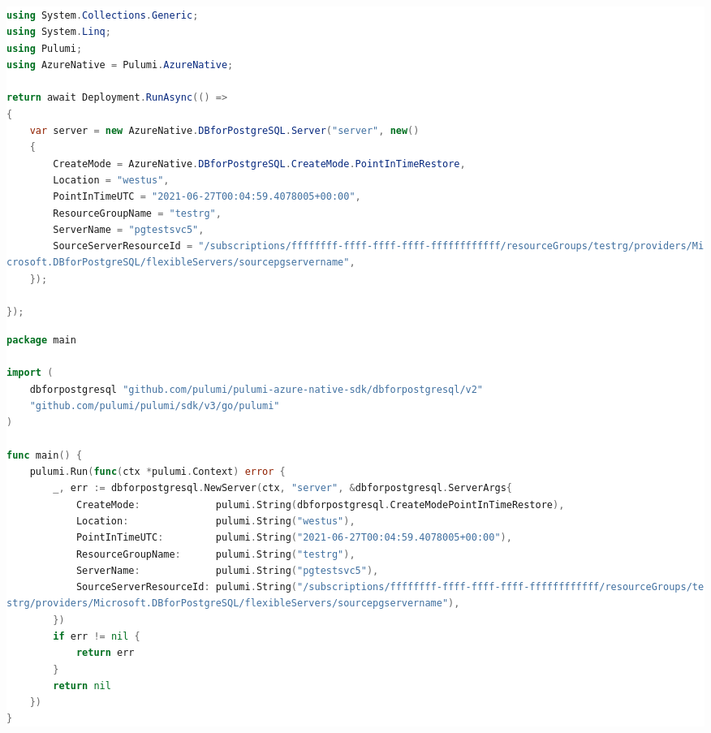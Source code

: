 
<div>
<pulumi-choosable type="language" values="csharp">

```csharp
using System.Collections.Generic;
using System.Linq;
using Pulumi;
using AzureNative = Pulumi.AzureNative;

return await Deployment.RunAsync(() => 
{
    var server = new AzureNative.DBforPostgreSQL.Server("server", new()
    {
        CreateMode = AzureNative.DBforPostgreSQL.CreateMode.PointInTimeRestore,
        Location = "westus",
        PointInTimeUTC = "2021-06-27T00:04:59.4078005+00:00",
        ResourceGroupName = "testrg",
        ServerName = "pgtestsvc5",
        SourceServerResourceId = "/subscriptions/ffffffff-ffff-ffff-ffff-ffffffffffff/resourceGroups/testrg/providers/Microsoft.DBforPostgreSQL/flexibleServers/sourcepgservername",
    });

});


```


</pulumi-choosable>
</div>


<div>
<pulumi-choosable type="language" values="go">


```go
package main

import (
	dbforpostgresql "github.com/pulumi/pulumi-azure-native-sdk/dbforpostgresql/v2"
	"github.com/pulumi/pulumi/sdk/v3/go/pulumi"
)

func main() {
	pulumi.Run(func(ctx *pulumi.Context) error {
		_, err := dbforpostgresql.NewServer(ctx, "server", &dbforpostgresql.ServerArgs{
			CreateMode:             pulumi.String(dbforpostgresql.CreateModePointInTimeRestore),
			Location:               pulumi.String("westus"),
			PointInTimeUTC:         pulumi.String("2021-06-27T00:04:59.4078005+00:00"),
			ResourceGroupName:      pulumi.String("testrg"),
			ServerName:             pulumi.String("pgtestsvc5"),
			SourceServerResourceId: pulumi.String("/subscriptions/ffffffff-ffff-ffff-ffff-ffffffffffff/resourceGroups/testrg/providers/Microsoft.DBforPostgreSQL/flexibleServers/sourcepgservername"),
		})
		if err != nil {
			return err
		}
		return nil
	})
}

```
